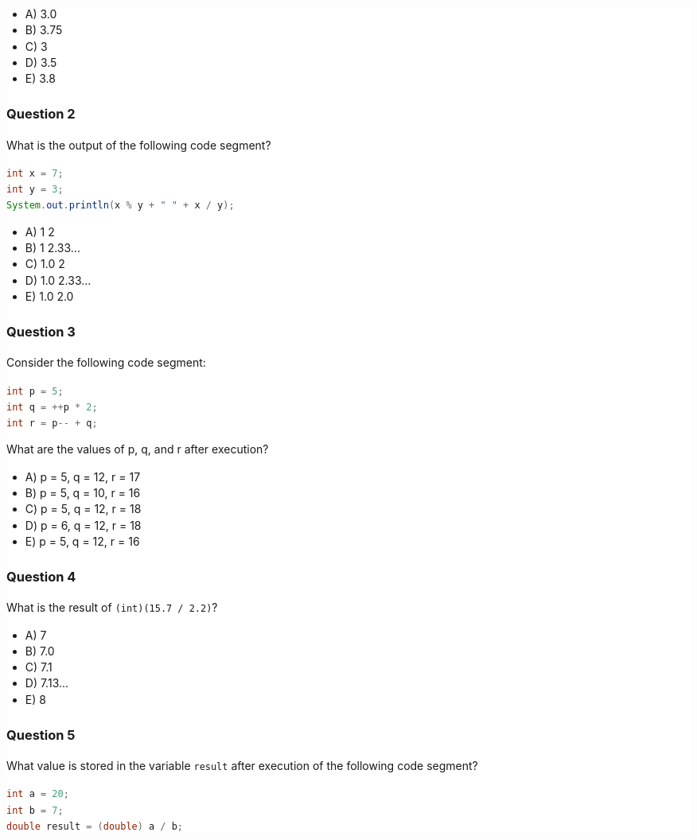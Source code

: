 - A) 3.0
- B) 3.75
- C) 3
- D) 3.5
- E) 3.8

### Question 2
What is the output of the following code segment?
```java
int x = 7;
int y = 3;
System.out.println(x % y + " " + x / y);
```

- A) 1 2
- B) 1 2.33...
- C) 1.0 2
- D) 1.0 2.33...
- E) 1.0 2.0

### Question 3
Consider the following code segment:
```java
int p = 5;
int q = ++p * 2;
int r = p-- + q;
```

What are the values of p, q, and r after execution?

- A) p = 5, q = 12, r = 17
- B) p = 5, q = 10, r = 16
- C) p = 5, q = 12, r = 18
- D) p = 6, q = 12, r = 18
- E) p = 5, q = 12, r = 16

### Question 4
What is the result of `(int)(15.7 / 2.2)`?

- A) 7
- B) 7.0
- C) 7.1
- D) 7.13...
- E) 8

### Question 5
What value is stored in the variable `result` after execution of the following code segment?
```java
int a = 20;
int b = 7;
double result = (double) a / b;
```
